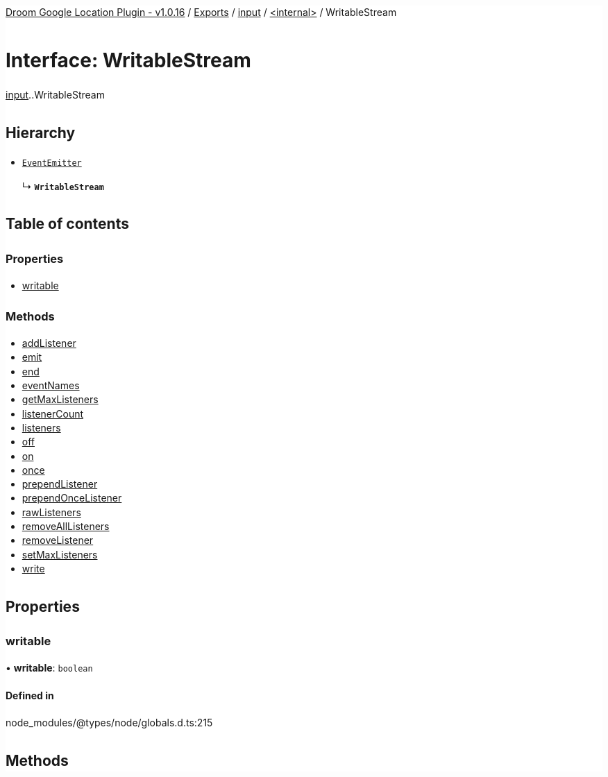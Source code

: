 [Droom Google Location Plugin - v1.0.16](../README.md) / [Exports](../modules.md) / [input](../modules/input.md) / [<internal\>](../modules/input._internal_.md) / WritableStream

# Interface: WritableStream

[input](../modules/input.md).[<internal>](../modules/input._internal_.md).WritableStream

## Hierarchy

- [`EventEmitter`](input._internal_.EventEmitter.md)

  ↳ **`WritableStream`**

## Table of contents

### Properties

- [writable](input._internal_.WritableStream-1.md#writable)

### Methods

- [addListener](input._internal_.WritableStream-1.md#addlistener)
- [emit](input._internal_.WritableStream-1.md#emit)
- [end](input._internal_.WritableStream-1.md#end)
- [eventNames](input._internal_.WritableStream-1.md#eventnames)
- [getMaxListeners](input._internal_.WritableStream-1.md#getmaxlisteners)
- [listenerCount](input._internal_.WritableStream-1.md#listenercount)
- [listeners](input._internal_.WritableStream-1.md#listeners)
- [off](input._internal_.WritableStream-1.md#off)
- [on](input._internal_.WritableStream-1.md#on)
- [once](input._internal_.WritableStream-1.md#once)
- [prependListener](input._internal_.WritableStream-1.md#prependlistener)
- [prependOnceListener](input._internal_.WritableStream-1.md#prependoncelistener)
- [rawListeners](input._internal_.WritableStream-1.md#rawlisteners)
- [removeAllListeners](input._internal_.WritableStream-1.md#removealllisteners)
- [removeListener](input._internal_.WritableStream-1.md#removelistener)
- [setMaxListeners](input._internal_.WritableStream-1.md#setmaxlisteners)
- [write](input._internal_.WritableStream-1.md#write)

## Properties

### writable

• **writable**: `boolean`

#### Defined in

node_modules/@types/node/globals.d.ts:215

## Methods
